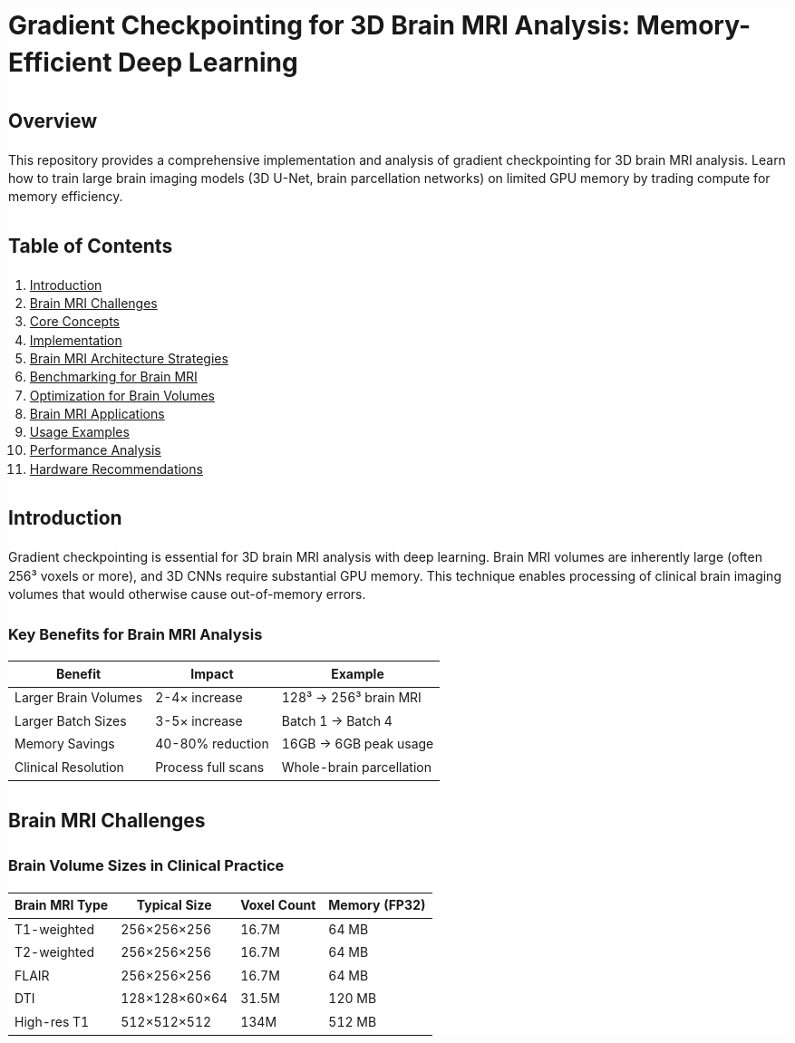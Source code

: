# Gradient Checkpointing for 3D Brain MRI Analysis: Memory-Efficient Deep Learning

## Overview

This repository provides a comprehensive implementation and analysis of gradient checkpointing for 3D brain MRI analysis. Learn how to train large brain imaging models (3D U-Net, brain parcellation networks) on limited GPU memory by trading compute for memory efficiency.

## Table of Contents

1. [Introduction](#introduction)
2. [Brain MRI Challenges](#brain-mri-challenges)
3. [Core Concepts](#core-concepts)
4. [Implementation](#implementation)
5. [Brain MRI Architecture Strategies](#brain-mri-architecture-strategies)
6. [Benchmarking for Brain MRI](#benchmarking-for-brain-mri)
7. [Optimization for Brain Volumes](#optimization-for-brain-volumes)
8. [Brain MRI Applications](#brain-mri-applications)
9. [Usage Examples](#usage-examples)
10. [Performance Analysis](#performance-analysis)
11. [Hardware Recommendations](#hardware-recommendations)

## Introduction

Gradient checkpointing is essential for 3D brain MRI analysis with deep learning. Brain MRI volumes are inherently large (often 256³ voxels or more), and 3D CNNs require substantial GPU memory. This technique enables processing of clinical brain imaging volumes that would otherwise cause out-of-memory errors.

### Key Benefits for Brain MRI Analysis

| Benefit | Impact | Example |
|---------|--------|---------|
| Larger Brain Volumes | 2-4× increase | 128³ → 256³ brain MRI |
| Larger Batch Sizes | 3-5× increase | Batch 1 → Batch 4 |
| Memory Savings | 40-80% reduction | 16GB → 6GB peak usage |
| Clinical Resolution | Process full scans | Whole-brain parcellation |

## Brain MRI Challenges

### Brain Volume Sizes in Clinical Practice

| Brain MRI Type | Typical Size | Voxel Count | Memory (FP32) |
|----------|-------------|-------------|---------------|
| T1-weighted | 256×256×256 | 16.7M | 64 MB |
| T2-weighted | 256×256×256 | 16.7M | 64 MB |
| FLAIR | 256×256×256 | 16.7M | 64 MB |
| DTI | 128×128×60×64 | 31.5M | 120 MB |
| High-res T1 | 512×512×512 | 134M | 512 MB |

